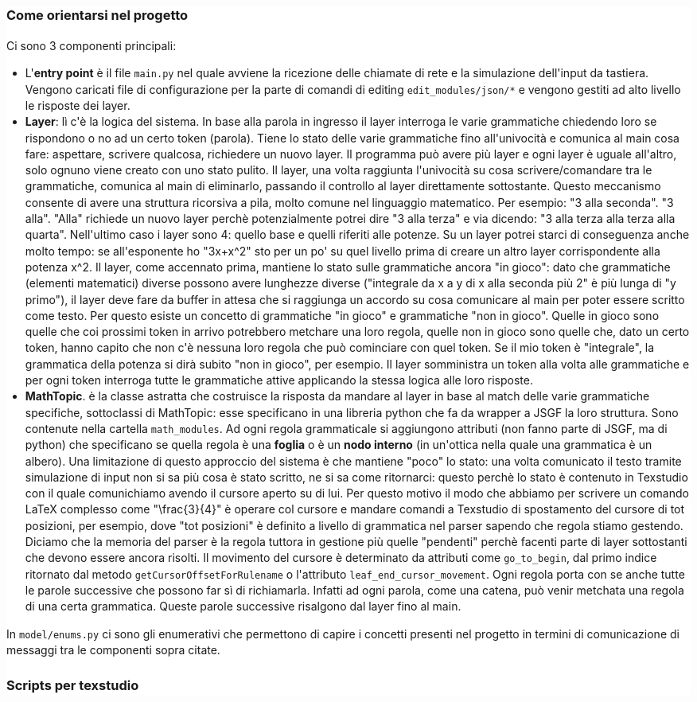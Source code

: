 ### Come orientarsi nel progetto

Ci sono 3 componenti principali:

- L'**entry point** è il file `main.py` nel quale avviene la ricezione delle chiamate di rete e la simulazione dell'input da tastiera. Vengono caricati file di configurazione per la parte di comandi di editing `edit_modules/json/*` e vengono gestiti ad alto livello le risposte dei layer. 
- **Layer**: lì c'è la logica del sistema. In base alla parola in ingresso il layer interroga le varie grammatiche chiedendo loro se rispondono o no ad un certo token (parola). Tiene lo stato delle varie grammatiche fino all'univocità e comunica al main cosa fare: aspettare, scrivere qualcosa, richiedere un nuovo layer. Il programma può avere più layer e ogni layer è uguale all'altro, solo ognuno viene creato con uno stato pulito. Il layer, una volta raggiunta l'univocità su cosa scrivere/comandare tra le grammatiche, comunica al main di eliminarlo, passando il controllo al layer direttamente sottostante. Questo meccanismo consente di avere una struttura ricorsiva a pila, molto comune nel linguaggio matematico. Per esempio: "3 alla seconda". "3 alla". "Alla" richiede un nuovo layer perchè potenzialmente potrei dire "3 alla terza" e via dicendo: "3 alla terza alla terza alla quarta". Nell'ultimo caso i layer sono 4: quello base e quelli riferiti alle potenze. Su un layer potrei starci di conseguenza anche molto tempo: se all'esponente ho "3x+x^2" sto per un po' su quel livello prima di creare un altro layer corrispondente alla potenza x^2. Il layer, come accennato prima, mantiene lo stato sulle grammatiche ancora "in gioco": dato che grammatiche (elementi matematici) diverse possono avere lunghezze diverse ("integrale da x a y di x alla seconda più 2" è più lunga di "y primo"), il layer deve fare da buffer in attesa che si raggiunga un accordo su cosa comunicare al main per poter essere scritto come testo. Per questo esiste un concetto di grammatiche "in gioco" e grammatiche "non in gioco". Quelle in gioco sono quelle che coi prossimi token in arrivo potrebbero metchare una loro regola, quelle non in gioco sono quelle che, dato un certo token, hanno capito che non c'è nessuna loro regola che può cominciare con quel token. Se il mio token è "integrale", la grammatica della potenza si dirà subito "non in gioco", per esempio. Il layer somministra un token alla volta alle grammatiche e per ogni token interroga tutte le grammatiche attive applicando la stessa logica alle loro risposte.
- **MathTopic**. è la classe astratta che costruisce la risposta da mandare al layer in base al match delle varie grammatiche specifiche, sottoclassi di MathTopic: esse  specificano in una libreria python che fa da wrapper a JSGF la loro struttura. Sono contenute nella cartella `math_modules`. Ad ogni regola grammaticale si aggiungono attributi (non fanno parte di JSGF, ma di python) che specificano se quella regola è una **foglia** o è un **nodo interno** (in un'ottica nella quale una grammatica è un albero). Una limitazione di questo approccio del sistema è che mantiene "poco" lo stato: una volta comunicato il testo tramite simulazione di input non si sa più cosa è stato scritto, ne si sa come ritornarci: questo perchè lo stato è contenuto in Texstudio con il quale comunichiamo avendo il cursore aperto su di lui. Per questo motivo il modo che abbiamo per scrivere un comando LaTeX complesso come "\\frac{3}{4}" è operare col cursore e mandare comandi a Texstudio di spostamento del cursore di tot posizioni, per esempio, dove "tot posizioni" è definito a livello di grammatica nel parser sapendo che regola stiamo gestendo. Diciamo che la memoria del parser è la regola tuttora in gestione più quelle "pendenti" perchè facenti parte di layer sottostanti che devono essere ancora risolti. Il movimento del cursore è determinato da attributi come `go_to_begin`, dal primo indice ritornato dal metodo `getCursorOffsetForRulename` o l'attributo `leaf_end_cursor_movement`. Ogni regola porta con se anche tutte le parole successive che possono far sì di richiamarla. Infatti ad ogni parola, come una catena, può venir metchata una regola di una certa grammatica. Queste parole successive risalgono dal layer fino al main.

In `model/enums.py` ci sono gli enumerativi che permettono di capire i concetti presenti nel progetto in termini di comunicazione di messaggi tra le componenti sopra citate.

### Scripts per texstudio
